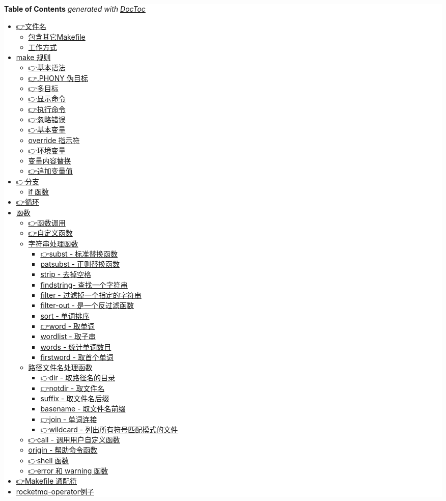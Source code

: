 

**Table of Contents**  *generated with [DocToc](https://github.com/thlorenz/doctoc)*

- [:point_right:文件名](#point_right%E6%96%87%E4%BB%B6%E5%90%8D)
  - [包含其它Makefile](#%E5%8C%85%E5%90%AB%E5%85%B6%E5%AE%83makefile)
  - [工作方式](#%E5%B7%A5%E4%BD%9C%E6%96%B9%E5%BC%8F)
- [make 规则](#make-%E8%A7%84%E5%88%99)
  - [:point_right:基本语法](#point_right%E5%9F%BA%E6%9C%AC%E8%AF%AD%E6%B3%95)
  - [:point_right:.PHONY 伪目标](#point_rightphony-%E4%BC%AA%E7%9B%AE%E6%A0%87)
  - [:point_right:多目标](#point_right%E5%A4%9A%E7%9B%AE%E6%A0%87)
  - [:point_right:显示命令](#point_right%E6%98%BE%E7%A4%BA%E5%91%BD%E4%BB%A4)
  - [:point_right:执行命令](#point_right%E6%89%A7%E8%A1%8C%E5%91%BD%E4%BB%A4)
  - [:point_right:忽略错误](#point_right%E5%BF%BD%E7%95%A5%E9%94%99%E8%AF%AF)
  - [:point_right:基本变量](#point_right%E5%9F%BA%E6%9C%AC%E5%8F%98%E9%87%8F)
  - [override 指示符](#override-%E6%8C%87%E7%A4%BA%E7%AC%A6)
  - [:point_right:环境变量](#point_right%E7%8E%AF%E5%A2%83%E5%8F%98%E9%87%8F)
  - [变量内容替换](#%E5%8F%98%E9%87%8F%E5%86%85%E5%AE%B9%E6%9B%BF%E6%8D%A2)
  - [:point_right:追加变量值](#point_right%E8%BF%BD%E5%8A%A0%E5%8F%98%E9%87%8F%E5%80%BC)
- [:point_right:分支](#point_right%E5%88%86%E6%94%AF)
  - [if 函数](#if-%E5%87%BD%E6%95%B0)
- [:point_right:循环](#point_right%E5%BE%AA%E7%8E%AF)
- [函数](#%E5%87%BD%E6%95%B0)
  - [:point_right:函数调用](#point_right%E5%87%BD%E6%95%B0%E8%B0%83%E7%94%A8)
  - [:point_right:自定义函数](#point_right%E8%87%AA%E5%AE%9A%E4%B9%89%E5%87%BD%E6%95%B0)
  - [字符串处理函数](#%E5%AD%97%E7%AC%A6%E4%B8%B2%E5%A4%84%E7%90%86%E5%87%BD%E6%95%B0)
    - [:point_right:subst - 标准替换函数](#point_rightsubst---%E6%A0%87%E5%87%86%E6%9B%BF%E6%8D%A2%E5%87%BD%E6%95%B0)
    - [patsubst - 正则替换函数](#patsubst---%E6%AD%A3%E5%88%99%E6%9B%BF%E6%8D%A2%E5%87%BD%E6%95%B0)
    - [strip - 去掉空格](#strip---%E5%8E%BB%E6%8E%89%E7%A9%BA%E6%A0%BC)
    - [findstring- 查找一个字符串](#findstring--%E6%9F%A5%E6%89%BE%E4%B8%80%E4%B8%AA%E5%AD%97%E7%AC%A6%E4%B8%B2)
    - [filter - 过滤掉一个指定的字符串](#filter---%E8%BF%87%E6%BB%A4%E6%8E%89%E4%B8%80%E4%B8%AA%E6%8C%87%E5%AE%9A%E7%9A%84%E5%AD%97%E7%AC%A6%E4%B8%B2)
    - [filter-out - 是一个反过滤函数](#filter-out---%E6%98%AF%E4%B8%80%E4%B8%AA%E5%8F%8D%E8%BF%87%E6%BB%A4%E5%87%BD%E6%95%B0)
    - [sort - 单词排序](#sort---%E5%8D%95%E8%AF%8D%E6%8E%92%E5%BA%8F)
    - [:point_right:word - 取单词](#point_rightword---%E5%8F%96%E5%8D%95%E8%AF%8D)
    - [wordlist - 取子串](#wordlist---%E5%8F%96%E5%AD%90%E4%B8%B2)
    - [words - 统计单词数目](#words---%E7%BB%9F%E8%AE%A1%E5%8D%95%E8%AF%8D%E6%95%B0%E7%9B%AE)
    - [firstword - 取首个单词](#firstword---%E5%8F%96%E9%A6%96%E4%B8%AA%E5%8D%95%E8%AF%8D)
  - [路径文件名处理函数](#%E8%B7%AF%E5%BE%84%E6%96%87%E4%BB%B6%E5%90%8D%E5%A4%84%E7%90%86%E5%87%BD%E6%95%B0)
    - [:point_right:dir - 取路径名的目录](#point_rightdir---%E5%8F%96%E8%B7%AF%E5%BE%84%E5%90%8D%E7%9A%84%E7%9B%AE%E5%BD%95)
    - [:point_right:notdir - 取文件名](#point_rightnotdir---%E5%8F%96%E6%96%87%E4%BB%B6%E5%90%8D)
    - [suffix - 取文件名后缀](#suffix---%E5%8F%96%E6%96%87%E4%BB%B6%E5%90%8D%E5%90%8E%E7%BC%80)
    - [basename - 取文件名前缀](#basename---%E5%8F%96%E6%96%87%E4%BB%B6%E5%90%8D%E5%89%8D%E7%BC%80)
    - [:point_right:join - 单词连接](#point_rightjoin---%E5%8D%95%E8%AF%8D%E8%BF%9E%E6%8E%A5)
    - [:point_right:wildcard - 列出所有符号匹配模式的文件](#point_rightwildcard---%E5%88%97%E5%87%BA%E6%89%80%E6%9C%89%E7%AC%A6%E5%8F%B7%E5%8C%B9%E9%85%8D%E6%A8%A1%E5%BC%8F%E7%9A%84%E6%96%87%E4%BB%B6)
  - [:point_right:call  - 调用用户自定义函数](#point_rightcall----%E8%B0%83%E7%94%A8%E7%94%A8%E6%88%B7%E8%87%AA%E5%AE%9A%E4%B9%89%E5%87%BD%E6%95%B0)
  - [origin -  帮助命令函数](#origin----%E5%B8%AE%E5%8A%A9%E5%91%BD%E4%BB%A4%E5%87%BD%E6%95%B0)
  - [:point_right:shell 函数](#point_rightshell-%E5%87%BD%E6%95%B0)
  - [:point_right:error 和 warning 函数](#point_righterror-%E5%92%8C-warning-%E5%87%BD%E6%95%B0)
- [:point_right:Makefile 通配符](#point_rightmakefile-%E9%80%9A%E9%85%8D%E7%AC%A6)
- [rocketmq-operator例子](#rocketmq-operator%E4%BE%8B%E5%AD%90)
